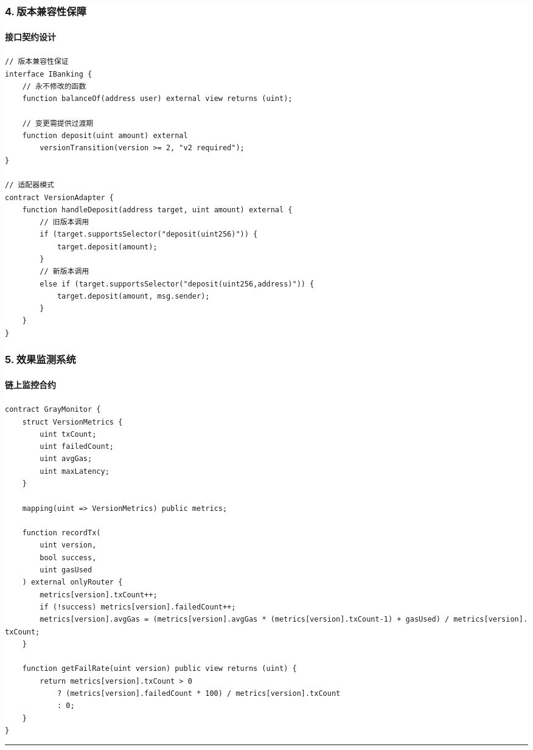 
### 4. **版本兼容性保障**
#### 接口契约设计
```solidity
// 版本兼容性保证
interface IBanking {
    // 永不修改的函数
    function balanceOf(address user) external view returns (uint);
    
    // 变更需提供过渡期
    function deposit(uint amount) external 
        versionTransition(version >= 2, "v2 required");
}

// 适配器模式
contract VersionAdapter {
    function handleDeposit(address target, uint amount) external {
        // 旧版本调用
        if (target.supportsSelector("deposit(uint256)")) {
            target.deposit(amount);
        } 
        // 新版本调用
        else if (target.supportsSelector("deposit(uint256,address)")) {
            target.deposit(amount, msg.sender);
        }
    }
}
```

### 5. **效果监测系统**
#### 链上监控合约
```solidity
contract GrayMonitor {
    struct VersionMetrics {
        uint txCount;
        uint failedCount;
        uint avgGas;
        uint maxLatency;
    }
    
    mapping(uint => VersionMetrics) public metrics;
    
    function recordTx(
        uint version, 
        bool success, 
        uint gasUsed
    ) external onlyRouter {
        metrics[version].txCount++;
        if (!success) metrics[version].failedCount++;
        metrics[version].avgGas = (metrics[version].avgGas * (metrics[version].txCount-1) + gasUsed) / metrics[version].txCount;
    }
    
    function getFailRate(uint version) public view returns (uint) {
        return metrics[version].txCount > 0 
            ? (metrics[version].failedCount * 100) / metrics[version].txCount
            : 0;
    }
}
```

---